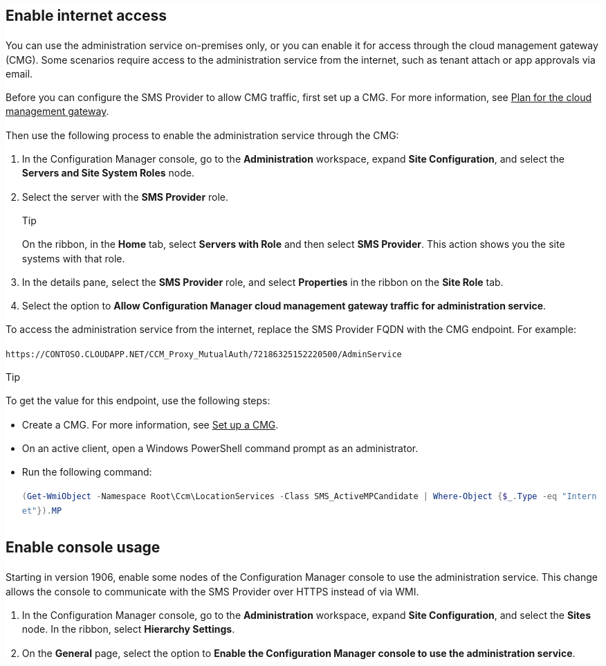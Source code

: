 ## <a name="bkmk_cmg"></a> Enable internet access

You can use the administration service on-premises only, or you can enable it for access through the cloud management gateway (CMG). Some scenarios require access to the administration service from the internet, such as tenant attach or app approvals via email.

Before you can configure the SMS Provider to allow CMG traffic, first set up a CMG. For more information, see [Plan for the cloud management gateway](../../core/clients/manage/cmg/plan-cloud-management-gateway.md).

Then use the following process to enable the administration service through the CMG:

1. In the Configuration Manager console, go to the **Administration** workspace, expand **Site Configuration**, and select the **Servers and Site System Roles** node.  

2. Select the server with the **SMS Provider** role.  

    > [!TIP]
    > On the ribbon, in the **Home** tab, select **Servers with Role** and then select **SMS Provider**. This action shows you the site systems with that role.

3. In the details pane, select the **SMS Provider** role, and select **Properties** in the ribbon on the **Site Role** tab.  

4. Select the option to **Allow Configuration Manager cloud management gateway traffic for administration service**.  

To access the administration service from the internet, replace the SMS Provider FQDN with the CMG endpoint. For example:

`https://CONTOSO.CLOUDAPP.NET/CCM_Proxy_MutualAuth/72186325152220500/AdminService`

> [!TIP]
> To get the value for this endpoint, use the following steps:
>
> - Create a CMG. For more information, see [Set up a CMG](../../core/clients/manage/cmg/setup-cloud-management-gateway.md).
> - On an active client, open a Windows PowerShell command prompt as an administrator.
> - Run the following command:
>
>    ```PowerShell
>    (Get-WmiObject -Namespace Root\Ccm\LocationServices -Class SMS_ActiveMPCandidate | Where-Object {$_.Type -eq "Internet"}).MP
>    ```

## <a name="bkmk_console"></a> Enable console usage


Starting in version 1906, enable some nodes of the Configuration Manager console to use the administration service. This change allows the console to communicate with the SMS Provider over HTTPS instead of via WMI.

1. In the Configuration Manager console, go to the **Administration** workspace, expand **Site Configuration**, and select the **Sites** node. In the ribbon, select **Hierarchy Settings**.

1. On the **General** page, select the option to **Enable the Configuration Manager console to use the administration service**.
